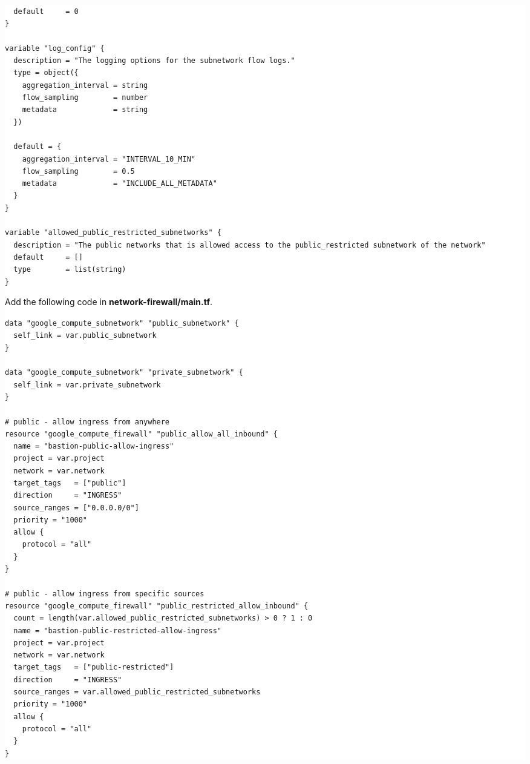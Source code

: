```console
  default     = 0
}

variable "log_config" {
  description = "The logging options for the subnetwork flow logs."
  type = object({
    aggregation_interval = string
    flow_sampling        = number
    metadata             = string
  })

  default = {
    aggregation_interval = "INTERVAL_10_MIN"
    flow_sampling        = 0.5
    metadata             = "INCLUDE_ALL_METADATA"
  }
}

variable "allowed_public_restricted_subnetworks" {
  description = "The public networks that is allowed access to the public_restricted subnetwork of the network"
  default     = []
  type        = list(string)
}
```

Add the following code in **network-firewall/main.tf**.
```console
data "google_compute_subnetwork" "public_subnetwork" {
  self_link = var.public_subnetwork
}

data "google_compute_subnetwork" "private_subnetwork" {
  self_link = var.private_subnetwork
}

# public - allow ingress from anywhere
resource "google_compute_firewall" "public_allow_all_inbound" {
  name = "bastion-public-allow-ingress"
  project = var.project
  network = var.network
  target_tags   = ["public"]
  direction     = "INGRESS"
  source_ranges = ["0.0.0.0/0"]
  priority = "1000"
  allow {
    protocol = "all"
  }
}

# public - allow ingress from specific sources
resource "google_compute_firewall" "public_restricted_allow_inbound" {
  count = length(var.allowed_public_restricted_subnetworks) > 0 ? 1 : 0
  name = "bastion-public-restricted-allow-ingress"
  project = var.project
  network = var.network
  target_tags   = ["public-restricted"]
  direction     = "INGRESS"
  source_ranges = var.allowed_public_restricted_subnetworks
  priority = "1000"
  allow {
    protocol = "all"
  }
}
```